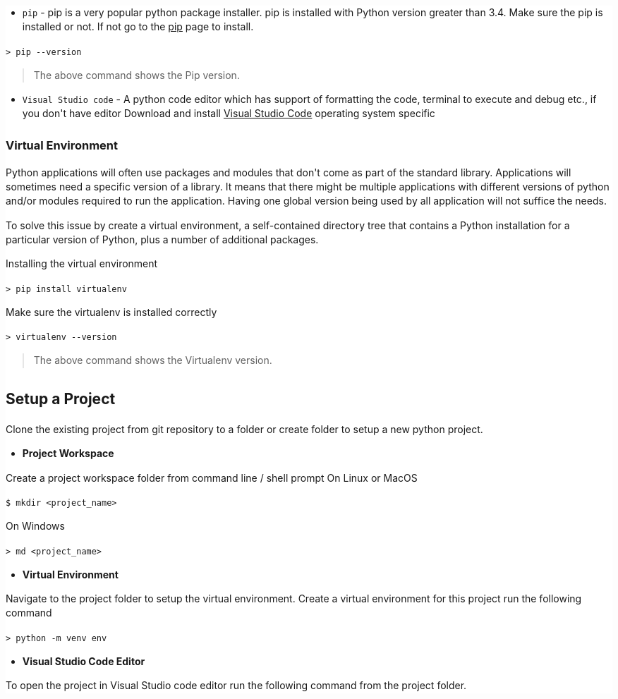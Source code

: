 * `pip` - pip is a very popular python package installer. pip is installed with Python version greater than 3.4. Make sure the pip is installed or not. If not go to the [pip] page to install.
```
> pip --version
```
> The above command shows the Pip version.

* `Visual Studio code` - A python code editor which has support of formatting the code, terminal to execute and debug etc., if you don't have editor Download and install [Visual Studio Code] operating system specific


### Virtual Environment
Python applications will often use packages and modules that don't come as part of the standard library. Applications will sometimes need a specific version of a library. It means that there might be multiple applications with different versions of python and/or modules required to run the application. Having one global version being used by all application will not suffice the needs.

To solve this issue by create a virtual environment, a self-contained directory tree that contains a Python installation for a particular version of Python, plus a number of additional packages.

Installing the virtual environment
```
> pip install virtualenv
```
Make sure the virtualenv is installed correctly
```
> virtualenv --version
```
> The above command shows the Virtualenv version.  

## Setup a Project
Clone the existing project from git repository to a folder or create folder to setup a new python project.

* <b>Project Workspace</b>

Create a project workspace folder from command line / shell prompt
On Linux or MacOS
```
$ mkdir <project_name>
```
On Windows
```
> md <project_name>
```
* <b>Virtual Environment</b>

Navigate to the project folder to setup the virtual environment. Create a virtual environment for this project run the following command
```
> python -m venv env
```

* <b>Visual Studio Code Editor</b> 

To open the project in Visual Studio code editor run the following command from the project folder.


[Python]: <https://www.python.org/downloads/>
[Visual Studio Code]: <https://code.visualstudio.com/download> 
[pip]: <https://pip.pypa.io/en/stable/installing/>
[Docker]: <https://hub.docker.com/editions/community/docker-ce-desktop-windows>
[PostgreSQL DB in Docker]: <http://git.myacies.com/poc/docker/postgresdb/-/blob/master/README.md>